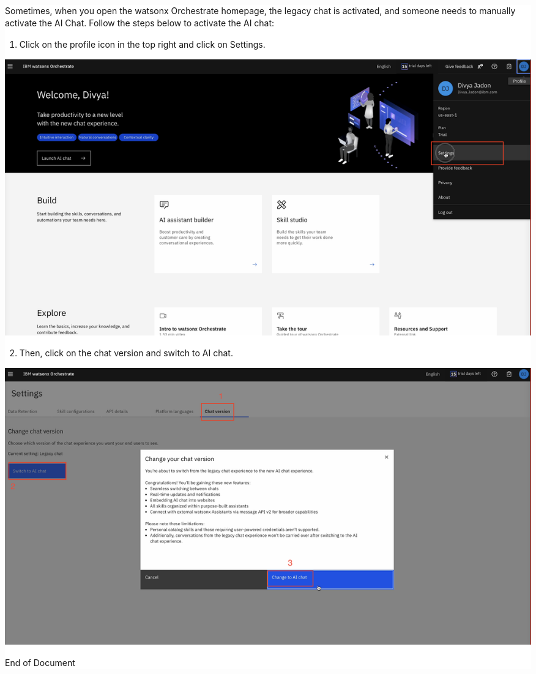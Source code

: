 Sometimes, when you open the watsonx Orchestrate homepage, the legacy chat is activated, and someone needs to manually activate the AI Chat. Follow the steps below to activate the AI chat:

1. Click on the profile icon in the top right and click on Settings.

<img width="1000" alt="image" src="hands-on-lab-assets/image64.1.png">

 2. Then, click on the chat version and switch to AI chat.

<img width="1000" alt="image" src="hands-on-lab-assets/image64.2.png">


End of Document

